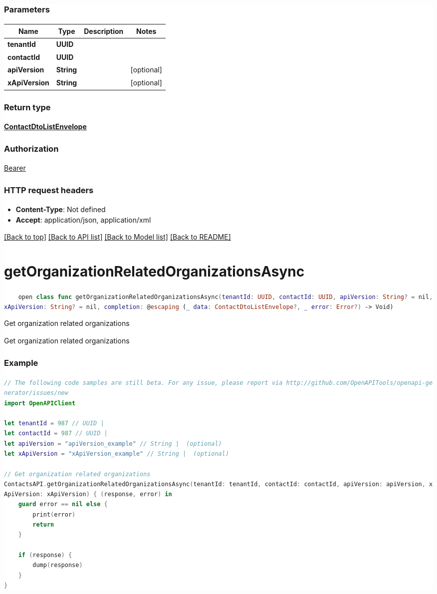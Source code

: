 ### Parameters

Name | Type | Description  | Notes
------------- | ------------- | ------------- | -------------
 **tenantId** | **UUID** |  | 
 **contactId** | **UUID** |  | 
 **apiVersion** | **String** |  | [optional] 
 **xApiVersion** | **String** |  | [optional] 

### Return type

[**ContactDtoListEnvelope**](ContactDtoListEnvelope.md)

### Authorization

[Bearer](../README.md#Bearer)

### HTTP request headers

 - **Content-Type**: Not defined
 - **Accept**: application/json, application/xml

[[Back to top]](#) [[Back to API list]](../README.md#documentation-for-api-endpoints) [[Back to Model list]](../README.md#documentation-for-models) [[Back to README]](../README.md)

# **getOrganizationRelatedOrganizationsAsync**
```swift
    open class func getOrganizationRelatedOrganizationsAsync(tenantId: UUID, contactId: UUID, apiVersion: String? = nil, xApiVersion: String? = nil, completion: @escaping (_ data: ContactDtoListEnvelope?, _ error: Error?) -> Void)
```

Get organization related organizations

Get organization related organizations

### Example
```swift
// The following code samples are still beta. For any issue, please report via http://github.com/OpenAPITools/openapi-generator/issues/new
import OpenAPIClient

let tenantId = 987 // UUID | 
let contactId = 987 // UUID | 
let apiVersion = "apiVersion_example" // String |  (optional)
let xApiVersion = "xApiVersion_example" // String |  (optional)

// Get organization related organizations
ContactsAPI.getOrganizationRelatedOrganizationsAsync(tenantId: tenantId, contactId: contactId, apiVersion: apiVersion, xApiVersion: xApiVersion) { (response, error) in
    guard error == nil else {
        print(error)
        return
    }

    if (response) {
        dump(response)
    }
}
```
